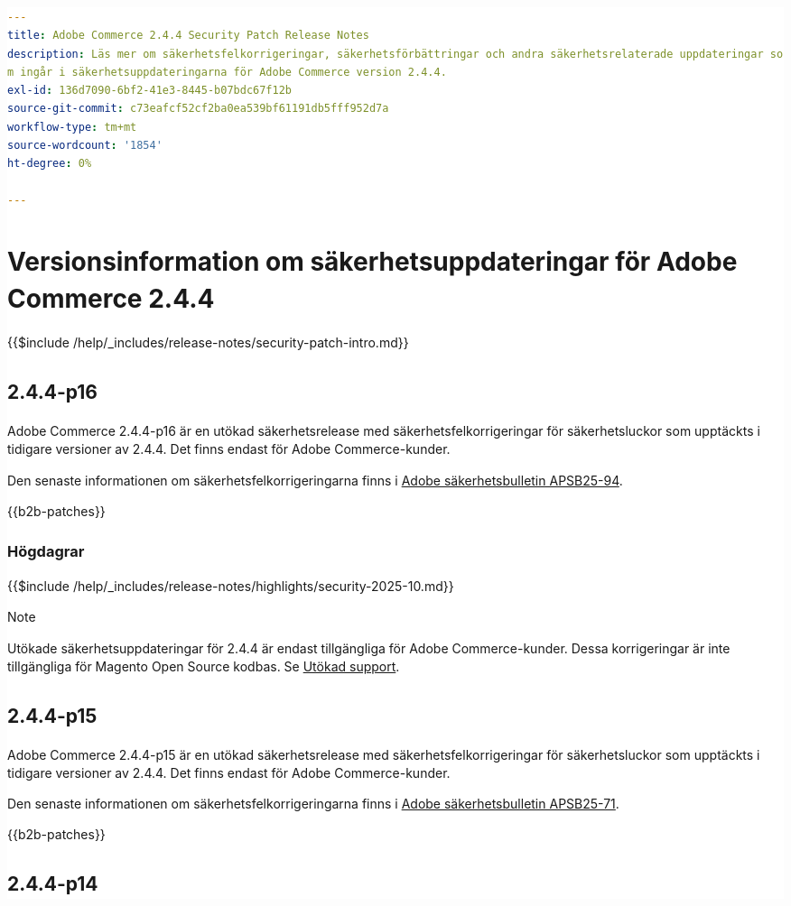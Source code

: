 ```yaml
---
title: Adobe Commerce 2.4.4 Security Patch Release Notes
description: Läs mer om säkerhetsfelkorrigeringar, säkerhetsförbättringar och andra säkerhetsrelaterade uppdateringar som ingår i säkerhetsuppdateringarna för Adobe Commerce version 2.4.4.
exl-id: 136d7090-6bf2-41e3-8445-b07bdc67f12b
source-git-commit: c73eafcf52cf2ba0ea539bf61191db5fff952d7a
workflow-type: tm+mt
source-wordcount: '1854'
ht-degree: 0%

---
```



# Versionsinformation om säkerhetsuppdateringar för Adobe Commerce 2.4.4

{{$include /help/_includes/release-notes/security-patch-intro.md}}

## 2.4.4-p16

Adobe Commerce 2.4.4-p16 är en utökad säkerhetsrelease med säkerhetsfelkorrigeringar för säkerhetsluckor som upptäckts i tidigare versioner av 2.4.4. Det finns endast för Adobe Commerce-kunder.

Den senaste informationen om säkerhetsfelkorrigeringarna finns i [Adobe säkerhetsbulletin APSB25-94](https://helpx.adobe.com/security/products/magento/apsb25-94.html).

{{b2b-patches}}

### Högdagrar

{{$include /help/_includes/release-notes/highlights/security-2025-10.md}}

>[!NOTE]
>
>Utökade säkerhetsuppdateringar för 2.4.4 är endast tillgängliga för Adobe Commerce-kunder. Dessa korrigeringar är inte tillgängliga för Magento Open Source kodbas. Se [Utökad support](https://experienceleague.adobe.com/en/docs/commerce-operations/release/planning/lifecycle-policy#extended-support).

## 2.4.4-p15

Adobe Commerce 2.4.4-p15 är en utökad säkerhetsrelease med säkerhetsfelkorrigeringar för säkerhetsluckor som upptäckts i tidigare versioner av 2.4.4. Det finns endast för Adobe Commerce-kunder.

Den senaste informationen om säkerhetsfelkorrigeringarna finns i [Adobe säkerhetsbulletin APSB25-71](https://helpx.adobe.com/security/products/magento/apsb25-71.html).

{{b2b-patches}}

## 2.4.4-p14
